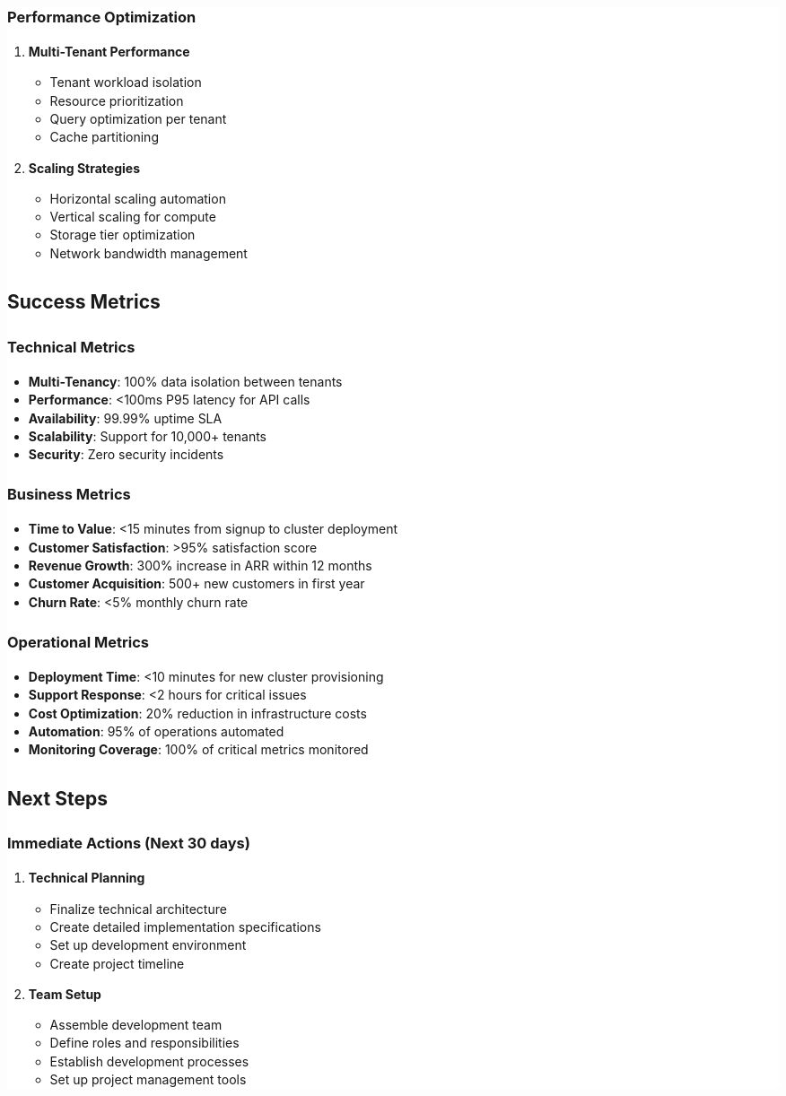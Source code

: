 ### Performance Optimization

1. **Multi-Tenant Performance**
   - Tenant workload isolation
   - Resource prioritization
   - Query optimization per tenant
   - Cache partitioning

2. **Scaling Strategies**
   - Horizontal scaling automation
   - Vertical scaling for compute
   - Storage tier optimization
   - Network bandwidth management

## Success Metrics

### Technical Metrics

- **Multi-Tenancy**: 100% data isolation between tenants
- **Performance**: <100ms P95 latency for API calls
- **Availability**: 99.99% uptime SLA
- **Scalability**: Support for 10,000+ tenants
- **Security**: Zero security incidents

### Business Metrics

- **Time to Value**: <15 minutes from signup to cluster deployment
- **Customer Satisfaction**: >95% satisfaction score
- **Revenue Growth**: 300% increase in ARR within 12 months
- **Customer Acquisition**: 500+ new customers in first year
- **Churn Rate**: <5% monthly churn rate

### Operational Metrics

- **Deployment Time**: <10 minutes for new cluster provisioning
- **Support Response**: <2 hours for critical issues
- **Cost Optimization**: 20% reduction in infrastructure costs
- **Automation**: 95% of operations automated
- **Monitoring Coverage**: 100% of critical metrics monitored

## Next Steps

### Immediate Actions (Next 30 days)

1. **Technical Planning**
   - Finalize technical architecture
   - Create detailed implementation specifications
   - Set up development environment
   - Create project timeline

2. **Team Setup**
   - Assemble development team
   - Define roles and responsibilities
   - Establish development processes
   - Set up project management tools
